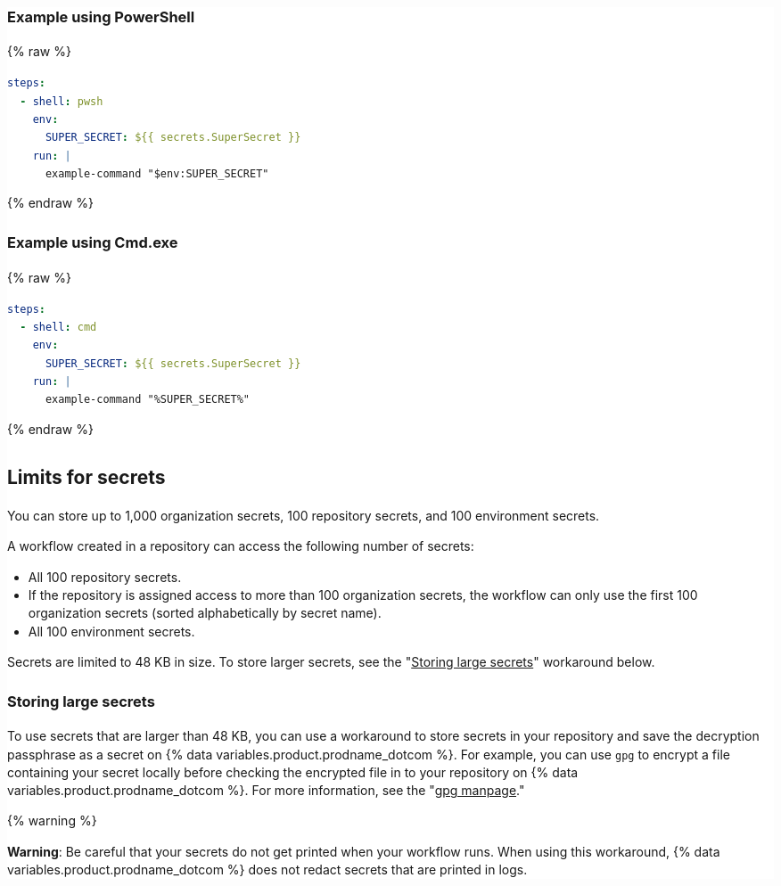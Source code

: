 ### Example using PowerShell

{% raw %}

```yaml
steps:
  - shell: pwsh
    env:
      SUPER_SECRET: ${{ secrets.SuperSecret }}
    run: |
      example-command "$env:SUPER_SECRET"
```

{% endraw %}

### Example using Cmd.exe

{% raw %}

```yaml
steps:
  - shell: cmd
    env:
      SUPER_SECRET: ${{ secrets.SuperSecret }}
    run: |
      example-command "%SUPER_SECRET%"
```

{% endraw %}

## Limits for secrets

You can store up to 1,000 organization secrets, 100 repository secrets, and 100 environment secrets.

A workflow created in a repository can access the following number of secrets:

- All 100 repository secrets.
- If the repository is assigned access to more than 100 organization secrets, the workflow can only use the first 100 organization secrets (sorted alphabetically by secret name).
- All 100 environment secrets.

Secrets are limited to 48 KB in size. To store larger secrets, see the "[Storing large secrets](#storing-large-secrets)" workaround below.

### Storing large secrets

To use secrets that are larger than 48 KB, you can use a workaround to store secrets in your repository and save the decryption passphrase as a secret on {% data variables.product.prodname_dotcom %}. For example, you can use `gpg` to encrypt a file containing your secret locally before checking the encrypted file in to your repository on {% data variables.product.prodname_dotcom %}. For more information, see the "[gpg manpage](https://www.gnupg.org/gph/de/manual/r1023.html)."

{% warning %}

**Warning**: Be careful that your secrets do not get printed when your workflow runs. When using this workaround, {% data variables.product.prodname_dotcom %} does not redact secrets that are printed in logs.
